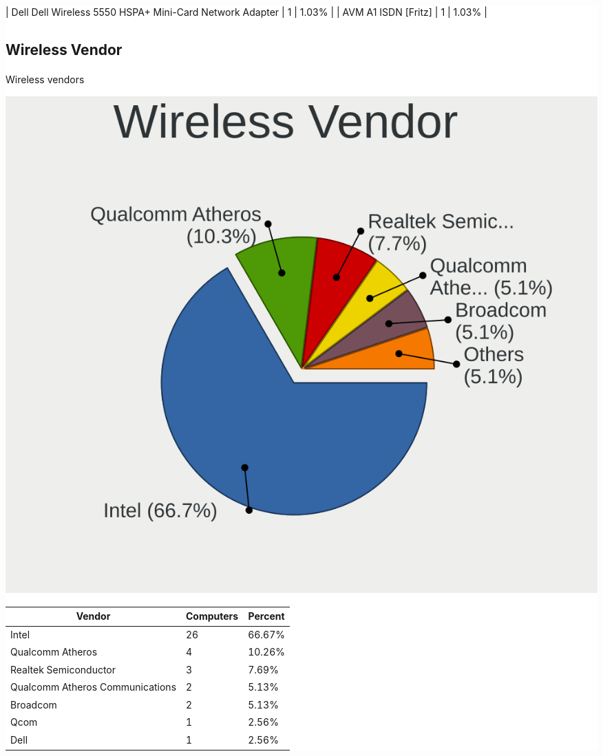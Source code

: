 | Dell Dell Wireless 5550 HSPA+ Mini-Card Network Adapter                       | 1         | 1.03%   |
| AVM A1 ISDN [Fritz]                                                           | 1         | 1.03%   |

Wireless Vendor
---------------

Wireless vendors

![Wireless Vendor](./All/images/pie_chart_bsd/net_wireless_vendor.svg)


| Vendor                          | Computers | Percent |
|---------------------------------|-----------|---------|
| Intel                           | 26        | 66.67%  |
| Qualcomm Atheros                | 4         | 10.26%  |
| Realtek Semiconductor           | 3         | 7.69%   |
| Qualcomm Atheros Communications | 2         | 5.13%   |
| Broadcom                        | 2         | 5.13%   |
| Qcom                            | 1         | 2.56%   |
| Dell                            | 1         | 2.56%   |
